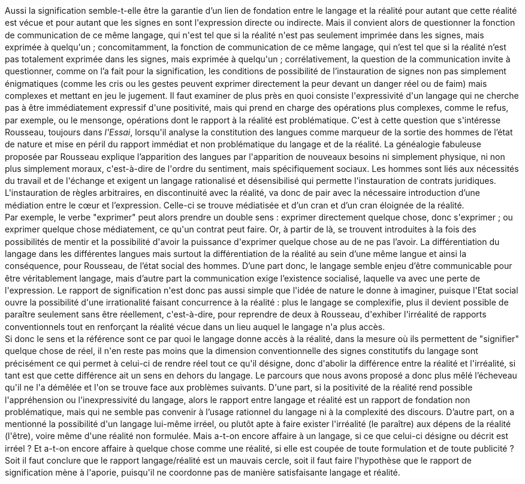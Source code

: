 Aussi la signification semble-t-elle être la garantie d’un lien de fondation entre le langage et la réalité pour autant que cette réalité est vécue et pour autant que les signes en sont l'expression directe ou indirecte. Mais il convient alors de questionner la fonction de communication de ce même langage, qui n'est tel que si la réalité n'est pas seulement imprimée dans les signes, mais exprimée à quelqu'un ; concomitamment, la fonction de communication de ce même langage, qui n’est tel que si la réalité n’est pas totalement exprimée dans les signes, mais exprimée à quelqu'un ; corrélativement, la question de la communication invite à questionner, comme on l’a fait pour la signification, les conditions de possibilité de l’instauration de signes non pas simplement énigmatiques (comme les cris ou les gestes peuvent exprimer directement la peur devant un danger réel ou de faim) mais complexes et mettant en jeu le jugement. Il faut examiner de plus près en quoi consiste l'expressivité d'un langage qui ne cherche pas à être immédiatement expressif d'une positivité, mais qui prend en charge des opérations plus complexes, comme le refus, par exemple, ou le mensonge, opérations dont le rapport à la réalité est problématique. C'est à cette question que s'intéresse Rousseau, toujours dans *l'Essai*, lorsqu'il analyse la constitution des langues comme marqueur de la sortie des hommes de l’état de nature et mise en péril du rapport immédiat et non problématique du langage et de la réalité. La généalogie fabuleuse proposée par Rousseau explique l’apparition des langues par l'apparition de nouveaux besoins ni simplement physique, ni non plus simplement moraux, c'est-à-dire de l'ordre du sentiment, mais spécifiquement sociaux. Les hommes sont liés aux nécessités du travail et de l'échange et exigent un langage rationalisé et désensibilisé qui permette l'instauration de contrats juridiques. L'instauration de règles arbitraires, en discontinuité avec la réalité, va donc de pair avec la nécessaire introduction d’une médiation entre le cœur et l’expression. Celle-ci se trouve médiatisée et d’un cran et d’un cran éloignée de la réalité.  
Par exemple, le verbe "exprimer" peut alors prendre un double sens : exprimer directement quelque chose, donc s'exprimer ; ou exprimer quelque chose médiatement, ce qu'un contrat peut faire. Or, à partir de là, se trouvent introduites à la fois des possibilités de mentir et la possibilité d'avoir la puissance d'exprimer quelque chose au de ne pas l’avoir. La différentiation du langage dans les différentes langues mais surtout la différentiation de la réalité au sein d’une même langue et ainsi la conséquence, pour Rousseau, de l’état social des hommes. D’une part donc, le langage semble enjeu d’être communicable pour être véritablement langage, mais d’autre part la communication exige l’existence socialisé, laquelle va avec une perte de l'expression. Le rapport de signification n'est donc pas aussi simple que l'idée de nature le donne à imaginer, puisque l'Etat social ouvre la possibilité d'une irrationalité faisant concurrence à la réalité : plus le langage se complexifie, plus il devient possible de paraître seulement sans être réellement, c'est-à-dire, pour reprendre de deux à Rousseau, d'exhiber l'irréalité de rapports conventionnels tout en renforçant la réalité vécue dans un lieu auquel le langage n'a plus accès.  
	Si donc le sens et la référence sont ce par quoi le langage donne accès à la réalité, dans la mesure où ils permettent de "signifier" quelque chose de réel, il n'en reste pas moins que la dimension conventionnelle des signes constitutifs du langage sont précisément ce qui permet à celui-ci de rendre réel tout ce qu'il désigne, donc d'abolir la différence entre la réalité et l'irréalité, si tant est que cette différence ait un sens en dehors du langage. Le parcours que nous avons proposé a donc plus mêlé l’écheveau qu'il ne l'a démêlée et l'on se trouve face aux problèmes suivants. D'une part, si la positivité de la réalité rend possible l'appréhension ou l'inexpressivité du langage, alors le rapport entre langage et réalité est un rapport de fondation non problématique, mais qui ne semble pas convenir à l’usage rationnel du langage ni à la complexité des discours. D’autre part, on a mentionné la possibilité d'un langage lui-même irréel, ou plutôt apte à faire exister l'irréalité (le paraître) aux dépens de la réalité (l'être), voire même d'une réalité non formulée. Mais a-t-on encore affaire à un langage, si ce que celui-ci désigne ou décrit est irréel ? Et a-t-on encore affaire à quelque chose comme une réalité, si elle est coupée de toute formulation et de toute publicité ? Soit il faut conclure que le rapport langage/réalité est un mauvais cercle, soit il faut faire l'hypothèse que le rapport de signification mène à l'aporie, puisqu'il ne coordonne pas de manière satisfaisante langage et réalité.
